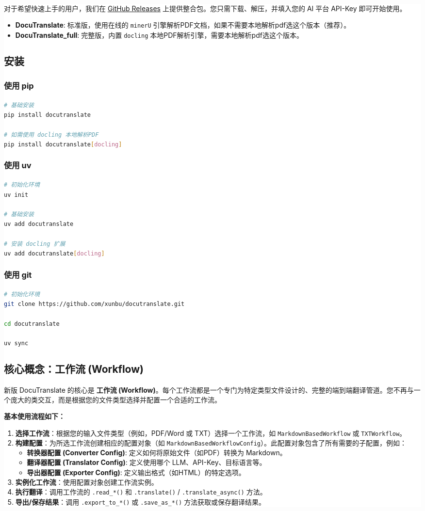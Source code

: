 对于希望快速上手的用户，我们在 [GitHub Releases](https://github.com/xunbu/docutranslate/releases) 上提供整合包。您只需下载、解压，并填入您的
AI 平台 API-Key 即可开始使用。

- **DocuTranslate**: 标准版，使用在线的 `minerU` 引擎解析PDF文档，如果不需要本地解析pdf选这个版本（推荐）。
- **DocuTranslate_full**: 完整版，内置 `docling` 本地PDF解析引擎，需要本地解析pdf选这个版本。

## 安装

### 使用 pip

```bash
# 基础安装
pip install docutranslate

# 如需使用 docling 本地解析PDF
pip install docutranslate[docling]
```

### 使用 uv

```bash
# 初始化环境
uv init

# 基础安装
uv add docutranslate

# 安装 docling 扩展
uv add docutranslate[docling]
```

### 使用 git

```bash
# 初始化环境
git clone https://github.com/xunbu/docutranslate.git

cd docutranslate

uv sync

```

## 核心概念：工作流 (Workflow)

新版 DocuTranslate 的核心是 **工作流 (Workflow)**。每个工作流都是一个专门为特定类型文件设计的、完整的端到端翻译管道。您不再与一个庞大的类交互，而是根据您的文件类型选择并配置一个合适的工作流。

**基本使用流程如下：**

1. **选择工作流**：根据您的输入文件类型（例如，PDF/Word 或 TXT）选择一个工作流，如 `MarkdownBasedWorkflow` 或 `TXTWorkflow`。
2. **构建配置**：为所选工作流创建相应的配置对象（如 `MarkdownBasedWorkflowConfig`）。此配置对象包含了所有需要的子配置，例如：
    * **转换器配置 (Converter Config)**: 定义如何将原始文件（如PDF）转换为 Markdown。
    * **翻译器配置 (Translator Config)**: 定义使用哪个 LLM、API-Key、目标语言等。
    * **导出器配置 (Exporter Config)**: 定义输出格式（如HTML）的特定选项。
3. **实例化工作流**：使用配置对象创建工作流实例。
4. **执行翻译**：调用工作流的 `.read_*()` 和 `.translate()` / `.translate_async()` 方法。
5. **导出/保存结果**：调用 `.export_to_*()` 或 `.save_as_*()` 方法获取或保存翻译结果。
